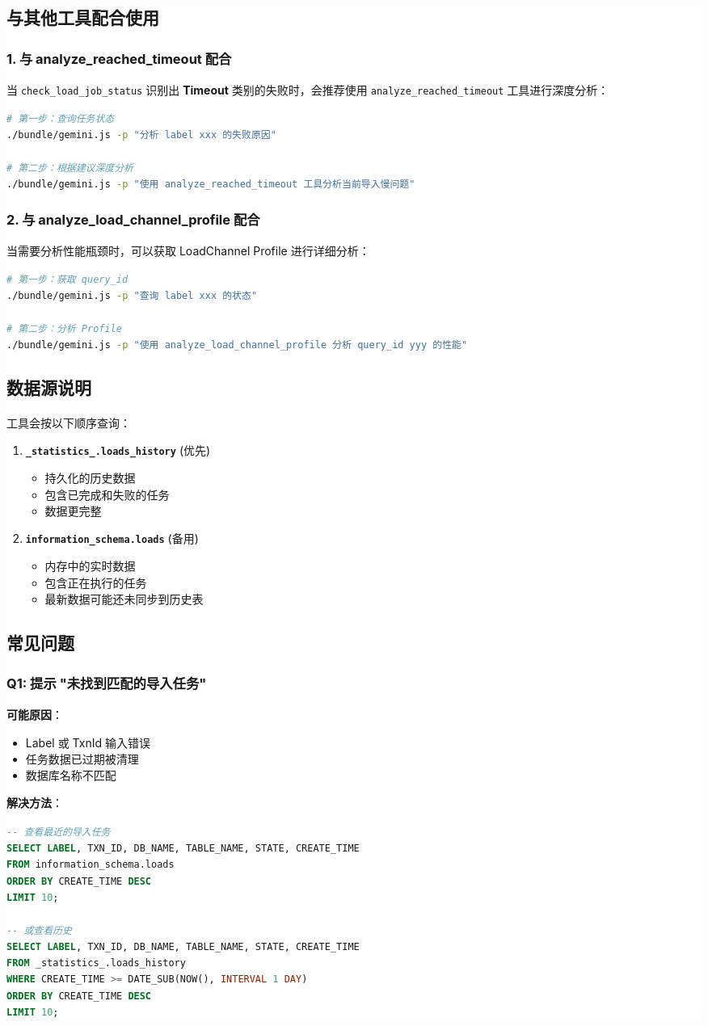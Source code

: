 ## 与其他工具配合使用

### 1. 与 analyze_reached_timeout 配合

当 `check_load_job_status` 识别出 **Timeout** 类别的失败时，会推荐使用 `analyze_reached_timeout` 工具进行深度分析：

```bash
# 第一步：查询任务状态
./bundle/gemini.js -p "分析 label xxx 的失败原因"

# 第二步：根据建议深度分析
./bundle/gemini.js -p "使用 analyze_reached_timeout 工具分析当前导入慢问题"
```

### 2. 与 analyze_load_channel_profile 配合

当需要分析性能瓶颈时，可以获取 LoadChannel Profile 进行详细分析：

```bash
# 第一步：获取 query_id
./bundle/gemini.js -p "查询 label xxx 的状态"

# 第二步：分析 Profile
./bundle/gemini.js -p "使用 analyze_load_channel_profile 分析 query_id yyy 的性能"
```

## 数据源说明

工具会按以下顺序查询：

1. **`_statistics_.loads_history`** (优先)
   - 持久化的历史数据
   - 包含已完成和失败的任务
   - 数据更完整

2. **`information_schema.loads`** (备用)
   - 内存中的实时数据
   - 包含正在执行的任务
   - 最新数据可能还未同步到历史表

## 常见问题

### Q1: 提示 "未找到匹配的导入任务"

**可能原因**：

- Label 或 TxnId 输入错误
- 任务数据已过期被清理
- 数据库名称不匹配

**解决方法**：

```sql
-- 查看最近的导入任务
SELECT LABEL, TXN_ID, DB_NAME, TABLE_NAME, STATE, CREATE_TIME
FROM information_schema.loads
ORDER BY CREATE_TIME DESC
LIMIT 10;

-- 或查看历史
SELECT LABEL, TXN_ID, DB_NAME, TABLE_NAME, STATE, CREATE_TIME
FROM _statistics_.loads_history
WHERE CREATE_TIME >= DATE_SUB(NOW(), INTERVAL 1 DAY)
ORDER BY CREATE_TIME DESC
LIMIT 10;
```
